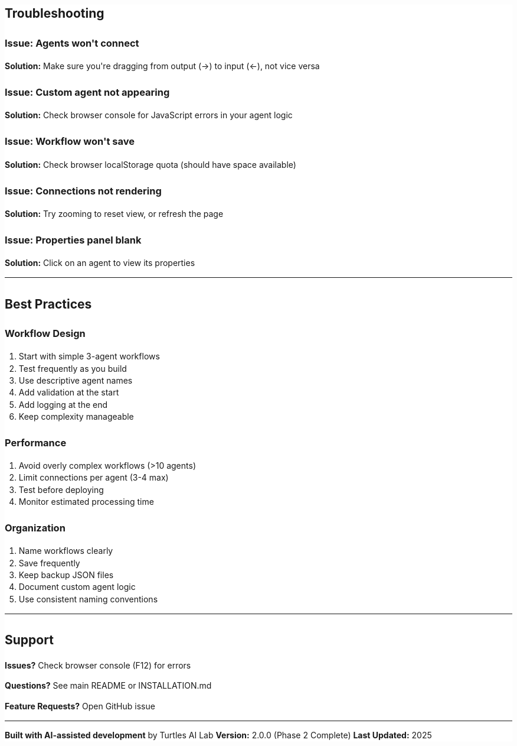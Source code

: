 
## Troubleshooting

### Issue: Agents won't connect
**Solution:** Make sure you're dragging from output (→) to input (←), not vice versa

### Issue: Custom agent not appearing
**Solution:** Check browser console for JavaScript errors in your agent logic

### Issue: Workflow won't save
**Solution:** Check browser localStorage quota (should have space available)

### Issue: Connections not rendering
**Solution:** Try zooming to reset view, or refresh the page

### Issue: Properties panel blank
**Solution:** Click on an agent to view its properties

---

## Best Practices

### Workflow Design
1. Start with simple 3-agent workflows
2. Test frequently as you build
3. Use descriptive agent names
4. Add validation at the start
5. Add logging at the end
6. Keep complexity manageable

### Performance
1. Avoid overly complex workflows (>10 agents)
2. Limit connections per agent (3-4 max)
3. Test before deploying
4. Monitor estimated processing time

### Organization
1. Name workflows clearly
2. Save frequently
3. Keep backup JSON files
4. Document custom agent logic
5. Use consistent naming conventions

---

## Support

**Issues?** Check browser console (F12) for errors

**Questions?** See main README or INSTALLATION.md

**Feature Requests?** Open GitHub issue

---

**Built with AI-assisted development** by Turtles AI Lab
**Version:** 2.0.0 (Phase 2 Complete)
**Last Updated:** 2025
